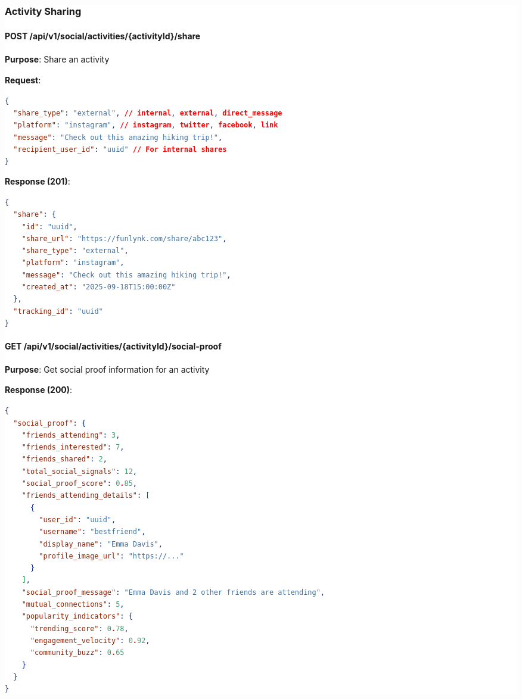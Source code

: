 ### Activity Sharing

#### POST /api/v1/social/activities/{activityId}/share
**Purpose**: Share an activity

**Request**:
```json
{
  "share_type": "external", // internal, external, direct_message
  "platform": "instagram", // instagram, twitter, facebook, link
  "message": "Check out this amazing hiking trip!",
  "recipient_user_id": "uuid" // For internal shares
}
```

**Response (201)**:
```json
{
  "share": {
    "id": "uuid",
    "share_url": "https://funlynk.com/share/abc123",
    "share_type": "external",
    "platform": "instagram",
    "message": "Check out this amazing hiking trip!",
    "created_at": "2025-09-18T15:00:00Z"
  },
  "tracking_id": "uuid"
}
```

#### GET /api/v1/social/activities/{activityId}/social-proof
**Purpose**: Get social proof information for an activity

**Response (200)**:
```json
{
  "social_proof": {
    "friends_attending": 3,
    "friends_interested": 7,
    "friends_shared": 2,
    "total_social_signals": 12,
    "social_proof_score": 0.85,
    "friends_attending_details": [
      {
        "user_id": "uuid",
        "username": "bestfriend",
        "display_name": "Emma Davis",
        "profile_image_url": "https://..."
      }
    ],
    "social_proof_message": "Emma Davis and 2 other friends are attending",
    "mutual_connections": 5,
    "popularity_indicators": {
      "trending_score": 0.78,
      "engagement_velocity": 0.92,
      "community_buzz": 0.65
    }
  }
}
```
